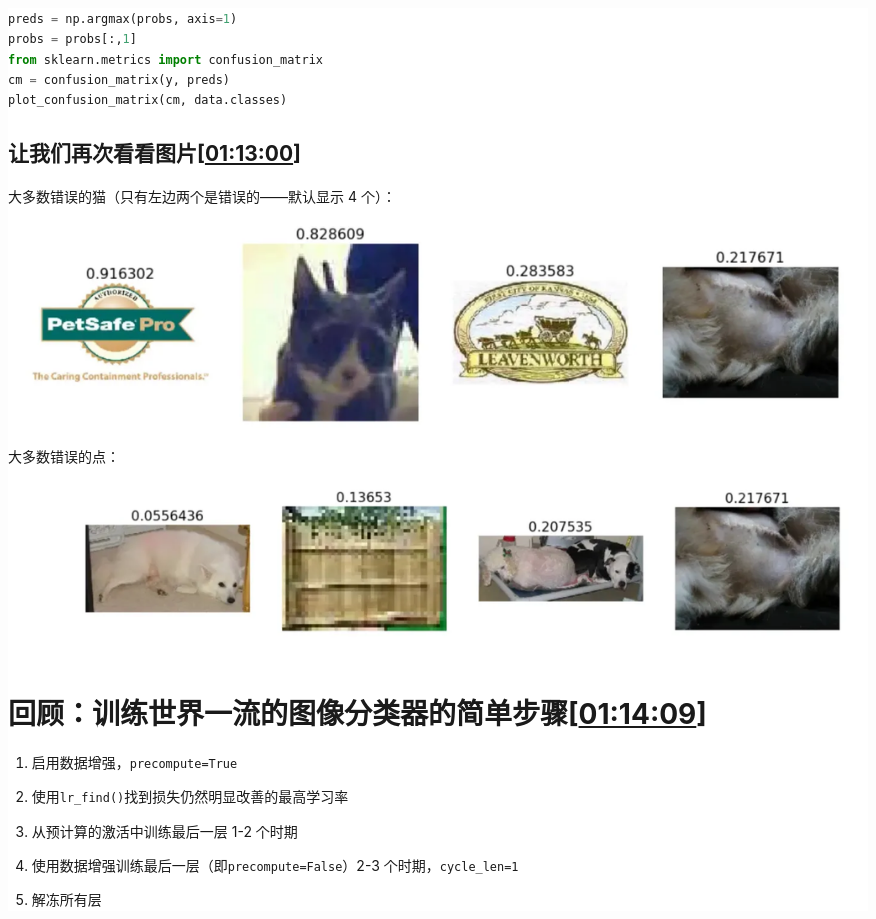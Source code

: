 
```py
preds = np.argmax(probs, axis=1)
probs = probs[:,1]
from sklearn.metrics import confusion_matrix
cm = confusion_matrix(y, preds)
plot_confusion_matrix(cm, data.classes)
```

## 让我们再次看看图片[[01:13:00](https://youtu.be/JNxcznsrRb8?t=1h13m)]

大多数错误的猫（只有左边两个是错误的——默认显示 4 个）：

![](img/2-18.webp)


大多数错误的点：

![](img/2-19.webp)


# 回顾：训练世界一流的图像分类器的简单步骤[[01:14:09](https://youtu.be/JNxcznsrRb8?t=1h14m9s)]

1.  启用数据增强，`precompute=True`

1.  使用`lr_find()`找到损失仍然明显改善的最高学习率

1.  从预计算的激活中训练最后一层 1-2 个时期

1.  使用数据增强训练最后一层（即`precompute=False`）2-3 个时期，`cycle_len=1`

1.  解冻所有层
